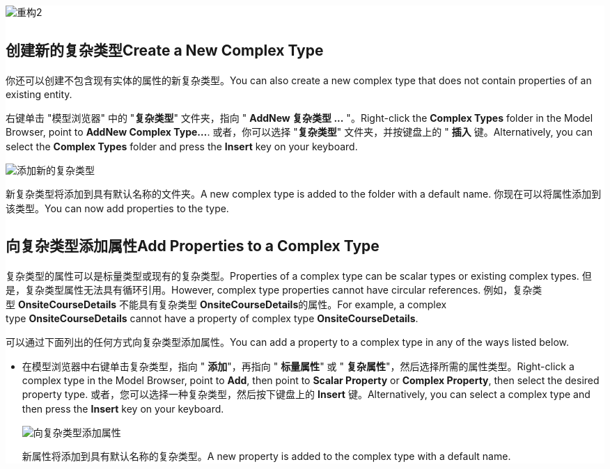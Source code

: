 ![重构2](~/ef6/media/refactor2.png)

## <a name="create-a-new-complex-type"></a><span data-ttu-id="8540b-131">创建新的复杂类型</span><span class="sxs-lookup"><span data-stu-id="8540b-131">Create a New Complex Type</span></span>

<span data-ttu-id="8540b-132">你还可以创建不包含现有实体的属性的新复杂类型。</span><span class="sxs-lookup"><span data-stu-id="8540b-132">You can also create a new complex type that does not contain properties of an existing entity.</span></span>

<span data-ttu-id="8540b-133">右键单击 "模型浏览器" 中的 "**复杂类型**" 文件夹，指向 " **AddNew 复杂类型 ...** "。</span><span class="sxs-lookup"><span data-stu-id="8540b-133">Right-click the **Complex Types** folder in the Model Browser, point to **AddNew Complex Type…**.</span></span> <span data-ttu-id="8540b-134">或者，你可以选择 "**复杂类型**" 文件夹，并按键盘上的 " **插入** 键。</span><span class="sxs-lookup"><span data-stu-id="8540b-134">Alternatively, you can select the **Complex Types** folder and press the **Insert** key on your keyboard.</span></span>

![添加新的复杂类型](~/ef6/media/addnewcomplextype.png)

<span data-ttu-id="8540b-136">新复杂类型将添加到具有默认名称的文件夹。</span><span class="sxs-lookup"><span data-stu-id="8540b-136">A new complex type is added to the folder with a default name.</span></span> <span data-ttu-id="8540b-137">你现在可以将属性添加到该类型。</span><span class="sxs-lookup"><span data-stu-id="8540b-137">You can now add properties to the type.</span></span>

## <a name="add-properties-to-a-complex-type"></a><span data-ttu-id="8540b-138">向复杂类型添加属性</span><span class="sxs-lookup"><span data-stu-id="8540b-138">Add Properties to a Complex Type</span></span>

<span data-ttu-id="8540b-139">复杂类型的属性可以是标量类型或现有的复杂类型。</span><span class="sxs-lookup"><span data-stu-id="8540b-139">Properties of a complex type can be scalar types or existing complex types.</span></span> <span data-ttu-id="8540b-140">但是，复杂类型属性无法具有循环引用。</span><span class="sxs-lookup"><span data-stu-id="8540b-140">However, complex type properties cannot have circular references.</span></span> <span data-ttu-id="8540b-141">例如，复杂类型 **OnsiteCourseDetails** 不能具有复杂类型 **OnsiteCourseDetails**的属性。</span><span class="sxs-lookup"><span data-stu-id="8540b-141">For example, a complex type **OnsiteCourseDetails** cannot have a property of complex type **OnsiteCourseDetails**.</span></span>

<span data-ttu-id="8540b-142">可以通过下面列出的任何方式向复杂类型添加属性。</span><span class="sxs-lookup"><span data-stu-id="8540b-142">You can add a property to a complex type in any of the ways listed below.</span></span>

-   <span data-ttu-id="8540b-143">在模型浏览器中右键单击复杂类型，指向 " **添加**"，再指向 " **标量属性**" 或 " **复杂属性**"，然后选择所需的属性类型。</span><span class="sxs-lookup"><span data-stu-id="8540b-143">Right-click a complex type in the Model Browser, point to **Add**, then point to **Scalar Property** or **Complex Property**, then select the desired property type.</span></span> <span data-ttu-id="8540b-144">或者，您可以选择一种复杂类型，然后按下键盘上的 **Insert** 键。</span><span class="sxs-lookup"><span data-stu-id="8540b-144">Alternatively, you can select a complex type and then press the **Insert** key on your keyboard.</span></span>  

    ![向复杂类型添加属性](~/ef6/media/addpropertiestocomplextype.png)

    <span data-ttu-id="8540b-146">新属性将添加到具有默认名称的复杂类型。</span><span class="sxs-lookup"><span data-stu-id="8540b-146">A new property is added to the complex type with a default name.</span></span>
